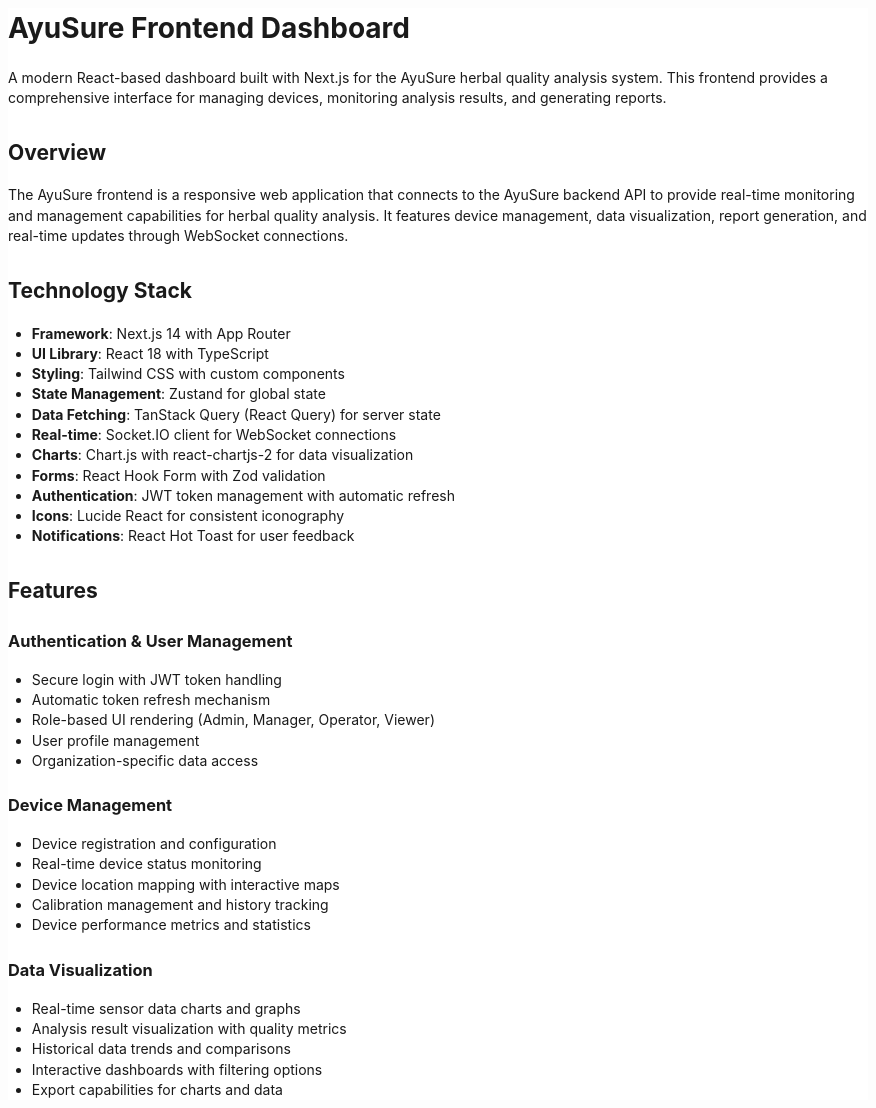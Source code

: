 # AyuSure Frontend Dashboard

A modern React-based dashboard built with Next.js for the AyuSure herbal quality analysis system. This frontend provides a comprehensive interface for managing devices, monitoring analysis results, and generating reports.

## Overview

The AyuSure frontend is a responsive web application that connects to the AyuSure backend API to provide real-time monitoring and management capabilities for herbal quality analysis. It features device management, data visualization, report generation, and real-time updates through WebSocket connections.

## Technology Stack

- **Framework**: Next.js 14 with App Router
- **UI Library**: React 18 with TypeScript
- **Styling**: Tailwind CSS with custom components
- **State Management**: Zustand for global state
- **Data Fetching**: TanStack Query (React Query) for server state
- **Real-time**: Socket.IO client for WebSocket connections
- **Charts**: Chart.js with react-chartjs-2 for data visualization
- **Forms**: React Hook Form with Zod validation
- **Authentication**: JWT token management with automatic refresh
- **Icons**: Lucide React for consistent iconography
- **Notifications**: React Hot Toast for user feedback

## Features

### Authentication & User Management
- Secure login with JWT token handling
- Automatic token refresh mechanism
- Role-based UI rendering (Admin, Manager, Operator, Viewer)
- User profile management
- Organization-specific data access

### Device Management
- Device registration and configuration
- Real-time device status monitoring
- Device location mapping with interactive maps
- Calibration management and history tracking
- Device performance metrics and statistics

### Data Visualization
- Real-time sensor data charts and graphs
- Analysis result visualization with quality metrics
- Historical data trends and comparisons
- Interactive dashboards with filtering options
- Export capabilities for charts and data
